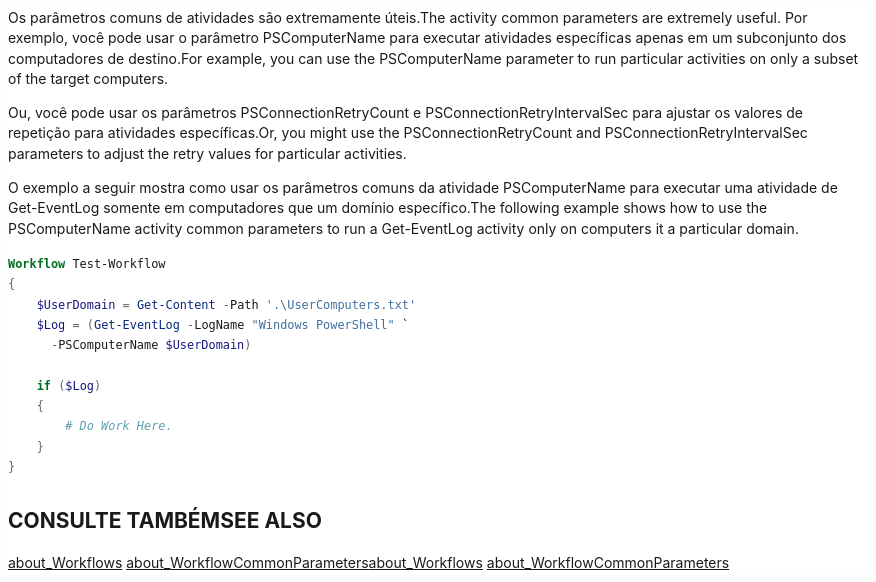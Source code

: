 <span data-ttu-id="9c13b-377">Os parâmetros comuns de atividades são extremamente úteis.</span><span class="sxs-lookup"><span data-stu-id="9c13b-377">The activity common parameters are extremely useful.</span></span> <span data-ttu-id="9c13b-378">Por exemplo, você pode usar o parâmetro PSComputerName para executar atividades específicas apenas em um subconjunto dos computadores de destino.</span><span class="sxs-lookup"><span data-stu-id="9c13b-378">For example, you can use the PSComputerName parameter to run particular activities on only a subset of the target computers.</span></span>

<span data-ttu-id="9c13b-379">Ou, você pode usar os parâmetros PSConnectionRetryCount e PSConnectionRetryIntervalSec para ajustar os valores de repetição para atividades específicas.</span><span class="sxs-lookup"><span data-stu-id="9c13b-379">Or, you might use the PSConnectionRetryCount and PSConnectionRetryIntervalSec parameters to adjust the retry values for particular activities.</span></span>

<span data-ttu-id="9c13b-380">O exemplo a seguir mostra como usar os parâmetros comuns da atividade PSComputerName para executar uma atividade de Get-EventLog somente em computadores que um domínio específico.</span><span class="sxs-lookup"><span data-stu-id="9c13b-380">The following example shows how to use the PSComputerName activity common parameters to run a Get-EventLog activity only on computers it a particular domain.</span></span>

```powershell
Workflow Test-Workflow
{
    $UserDomain = Get-Content -Path '.\UserComputers.txt'
    $Log = (Get-EventLog -LogName "Windows PowerShell" `
      -PSComputerName $UserDomain)

    if ($Log)
    {
        # Do Work Here.
    }
}
```



## <a name="see-also"></a><span data-ttu-id="9c13b-381">CONSULTE TAMBÉM</span><span class="sxs-lookup"><span data-stu-id="9c13b-381">SEE ALSO</span></span>

<span data-ttu-id="9c13b-382">[about_Workflows](about_workflows.md) 
 [about_WorkflowCommonParameters](about_WorkflowCommonParameters.md)</span><span class="sxs-lookup"><span data-stu-id="9c13b-382">[about_Workflows](about_workflows.md)
[about_WorkflowCommonParameters](about_WorkflowCommonParameters.md)</span></span>
